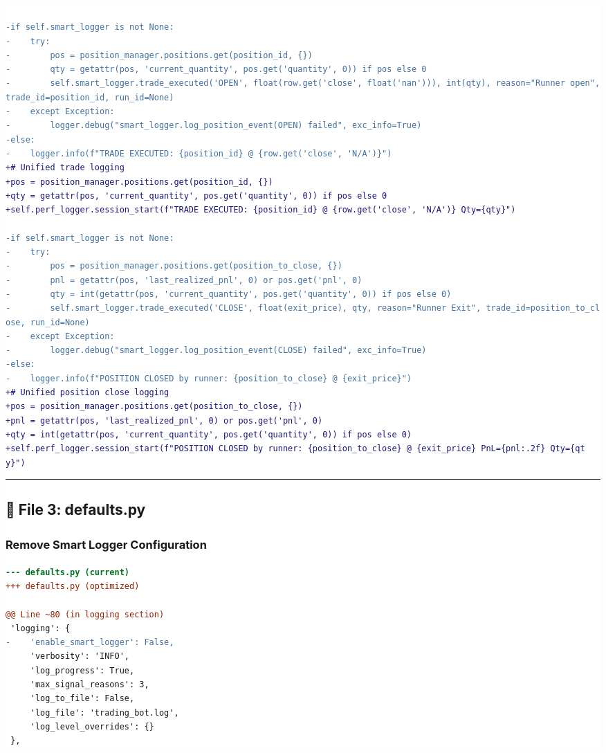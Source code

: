 ```diff

-if self.smart_logger is not None:
-    try:
-        pos = position_manager.positions.get(position_id, {})
-        qty = getattr(pos, 'current_quantity', pos.get('quantity', 0)) if pos else 0
-        self.smart_logger.trade_executed('OPEN', float(row.get('close', float('nan'))), int(qty), reason="Runner open", trade_id=position_id, run_id=None)
-    except Exception:
-        logger.debug("smart_logger.log_position_event(OPEN) failed", exc_info=True)
-else:
-    logger.info(f"TRADE EXECUTED: {position_id} @ {row.get('close', 'N/A')}")
+# Unified trade logging
+pos = position_manager.positions.get(position_id, {})
+qty = getattr(pos, 'current_quantity', pos.get('quantity', 0)) if pos else 0
+self.perf_logger.session_start(f"TRADE EXECUTED: {position_id} @ {row.get('close', 'N/A')} Qty={qty}")

-if self.smart_logger is not None:
-    try:
-        pos = position_manager.positions.get(position_to_close, {})
-        pnl = getattr(pos, 'last_realized_pnl', 0) or pos.get('pnl', 0)
-        qty = int(getattr(pos, 'current_quantity', pos.get('quantity', 0)) if pos else 0)
-        self.smart_logger.trade_executed('CLOSE', float(exit_price), qty, reason="Runner Exit", trade_id=position_to_close, run_id=None)
-    except Exception:
-        logger.debug("smart_logger.log_position_event(CLOSE) failed", exc_info=True)
-else:
-    logger.info(f"POSITION CLOSED by runner: {position_to_close} @ {exit_price}")
+# Unified position close logging
+pos = position_manager.positions.get(position_to_close, {})
+pnl = getattr(pos, 'last_realized_pnl', 0) or pos.get('pnl', 0)
+qty = int(getattr(pos, 'current_quantity', pos.get('quantity', 0)) if pos else 0)
+self.perf_logger.session_start(f"POSITION CLOSED by runner: {position_to_close} @ {exit_price} PnL={pnl:.2f} Qty={qty}")
```


***

## **📄 File 3: defaults.py**

### **Remove Smart Logger Configuration**

```diff
--- defaults.py (current)
+++ defaults.py (optimized)

@@ Line ~80 (in logging section)
 'logging': {
-    'enable_smart_logger': False,
     'verbosity': 'INFO',
     'log_progress': True,
     'max_signal_reasons': 3,
     'log_to_file': False,
     'log_file': 'trading_bot.log',
     'log_level_overrides': {}
 },
```
